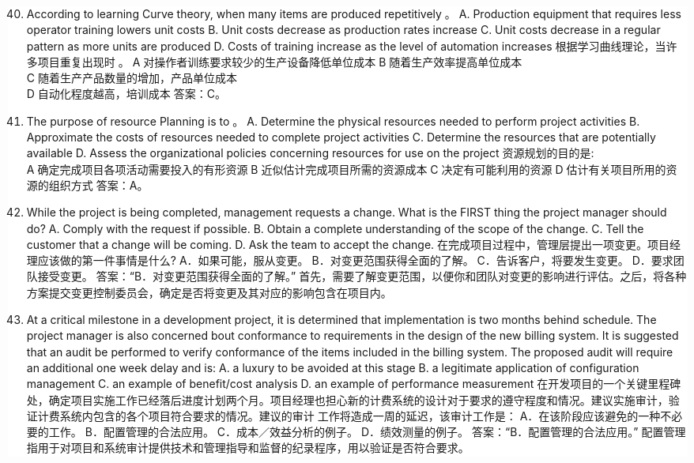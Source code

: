 40. According to learning Curve theory, when many items are produced repetitively   。
A. Production equipment that requires less operator training lowers unit costs 
B. Unit costs decrease as production rates increase 
C. Unit costs decrease in a regular pattern as more units are produced 
D. Costs of training increase as the level of automation increases 
根据学习曲线理论，当许多项目重复出现时    。
A 对操作者训练要求较少的生产设备降低单位成本 
B 随着生产效率提高单位成本  
C 随着生产产品数量的增加，产品单位成本  
D 自动化程度越高，培训成本 
答案：C。
  
41. The purpose of resource Planning is to   。
A. Determine the physical resources needed to perform project activities 
B. Approximate the costs of resources needed to complete project activities
C. Determine the resources that are potentially available
D. Assess the organizational policies concerning resources for use on the project 
资源规划的目的是:     
A 确定完成项目各项活动需要投入的有形资源 
B 近似估计完成项目所需的资源成本 
C 决定有可能利用的资源 
D 估计有关项目所用的资源的组织方式
答案：A。

42. While the project is being completed, management requests a change.  What is the FIRST thing the project manager should do?
A. Comply with the request if possible.
B. Obtain a complete understanding of the scope of the change.
C. Tell the customer that a change will be coming.
D. Ask the team to accept the change.
在完成项目过程中，管理层提出一项变更。项目经理应该做的第一件事情是什么?
A．如果可能，服从变更。
B．对变更范围获得全面的了解。
C．告诉客户，将要发生变更。
D．要求团队接受变更。
答案：“B．对变更范围获得全面的了解。”
首先，需要了解变更范围，以便你和团队对变更的影响进行评估。之后，将各种方案提交变更控制委员会，确定是否将变更及其对应的影响包含在项目内。

43. At a critical milestone in a development project, it is determined that implementation is two months behind schedule. The project manager is also concerned bout conformance to requirements in the design of the new billing system.  It is suggested that an audit be performed to verify conformance of the items included in the billing system. The proposed audit will require an additional one week delay and is:
A. a luxury to be avoided at this stage
B. a legitimate application of configuration management
C. an example of benefit/cost analysis
D. an example of performance measurement
在开发项目的一个关键里程碑处，确定项目实施工作已经落后进度计划两个月。项目经理也担心新的计费系统的设计对于要求的遵守程度和情况。建议实施审计，验证计费系统内包含的各个项目符合要求的情况。建议的审计
工作将造成一周的延迟，该审计工作是：
A．在该阶段应该避免的一种不必要的工作。
B．配置管理的合法应用。
C．成本／效益分析的例子。
D．绩效测量的例子。
答案：“B．配置管理的合法应用。”
配置管理指用于对项目和系统审计提供技术和管理指导和监督的纪录程序，用以验证是否符合要求。
